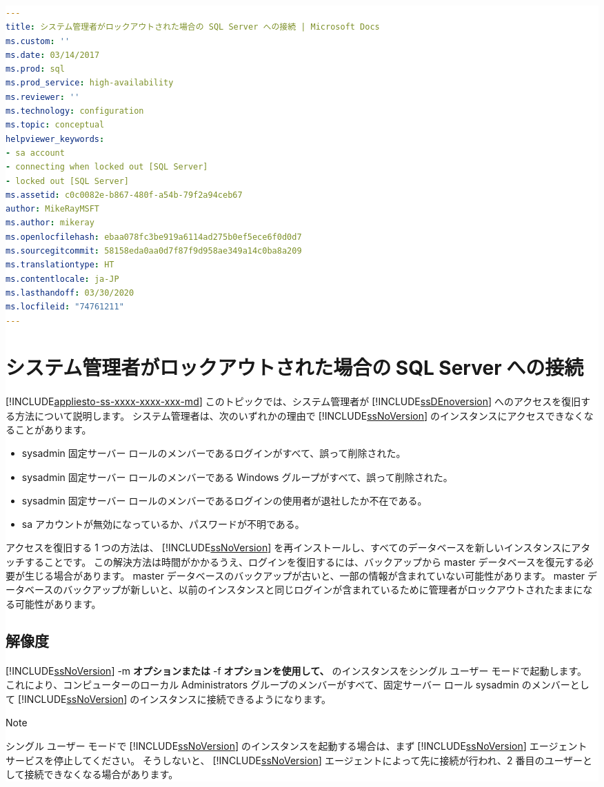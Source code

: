 ```yaml
---
title: システム管理者がロックアウトされた場合の SQL Server への接続 | Microsoft Docs
ms.custom: ''
ms.date: 03/14/2017
ms.prod: sql
ms.prod_service: high-availability
ms.reviewer: ''
ms.technology: configuration
ms.topic: conceptual
helpviewer_keywords:
- sa account
- connecting when locked out [SQL Server]
- locked out [SQL Server]
ms.assetid: c0c0082e-b867-480f-a54b-79f2a94ceb67
author: MikeRayMSFT
ms.author: mikeray
ms.openlocfilehash: ebaa078fc3be919a6114ad275b0ef5ece6f0d0d7
ms.sourcegitcommit: 58158eda0aa0d7f87f9d958ae349a14c0ba8a209
ms.translationtype: HT
ms.contentlocale: ja-JP
ms.lasthandoff: 03/30/2020
ms.locfileid: "74761211"
---
```

# <a name="connect-to-sql-server-when-system-administrators-are-locked-out"></a>システム管理者がロックアウトされた場合の SQL Server への接続
[!INCLUDE[appliesto-ss-xxxx-xxxx-xxx-md](../../includes/appliesto-ss-xxxx-xxxx-xxx-md.md)]
  このトピックでは、システム管理者が [!INCLUDE[ssDEnoversion](../../includes/ssdenoversion-md.md)] へのアクセスを復旧する方法について説明します。 システム管理者は、次のいずれかの理由で [!INCLUDE[ssNoVersion](../../includes/ssnoversion-md.md)] のインスタンスにアクセスできなくなることがあります。  
  
-   sysadmin 固定サーバー ロールのメンバーであるログインがすべて、誤って削除された。  
  
-   sysadmin 固定サーバー ロールのメンバーである Windows グループがすべて、誤って削除された。  
  
-   sysadmin 固定サーバー ロールのメンバーであるログインの使用者が退社したか不在である。  
  
-   sa アカウントが無効になっているか、パスワードが不明である。  
  
 アクセスを復旧する 1 つの方法は、 [!INCLUDE[ssNoVersion](../../includes/ssnoversion-md.md)] を再インストールし、すべてのデータベースを新しいインスタンスにアタッチすることです。 この解決方法は時間がかかるうえ、ログインを復旧するには、バックアップから master データベースを復元する必要が生じる場合があります。 master データベースのバックアップが古いと、一部の情報が含まれていない可能性があります。 master データベースのバックアップが新しいと、以前のインスタンスと同じログインが含まれているために管理者がロックアウトされたままになる可能性があります。  
  
## <a name="resolution"></a>解像度  
 [!INCLUDE[ssNoVersion](../../includes/ssnoversion-md.md)] -m **オプションまたは** -f **オプションを使用して、** のインスタンスをシングル ユーザー モードで起動します。 これにより、コンピューターのローカル Administrators グループのメンバーがすべて、固定サーバー ロール sysadmin のメンバーとして [!INCLUDE[ssNoVersion](../../includes/ssnoversion-md.md)] のインスタンスに接続できるようになります。  
  
> [!NOTE]  
>  シングル ユーザー モードで [!INCLUDE[ssNoVersion](../../includes/ssnoversion-md.md)] のインスタンスを起動する場合は、まず [!INCLUDE[ssNoVersion](../../includes/ssnoversion-md.md)] エージェント サービスを停止してください。 そうしないと、 [!INCLUDE[ssNoVersion](../../includes/ssnoversion-md.md)] エージェントによって先に接続が行われ、2 番目のユーザーとして接続できなくなる場合があります。  
  